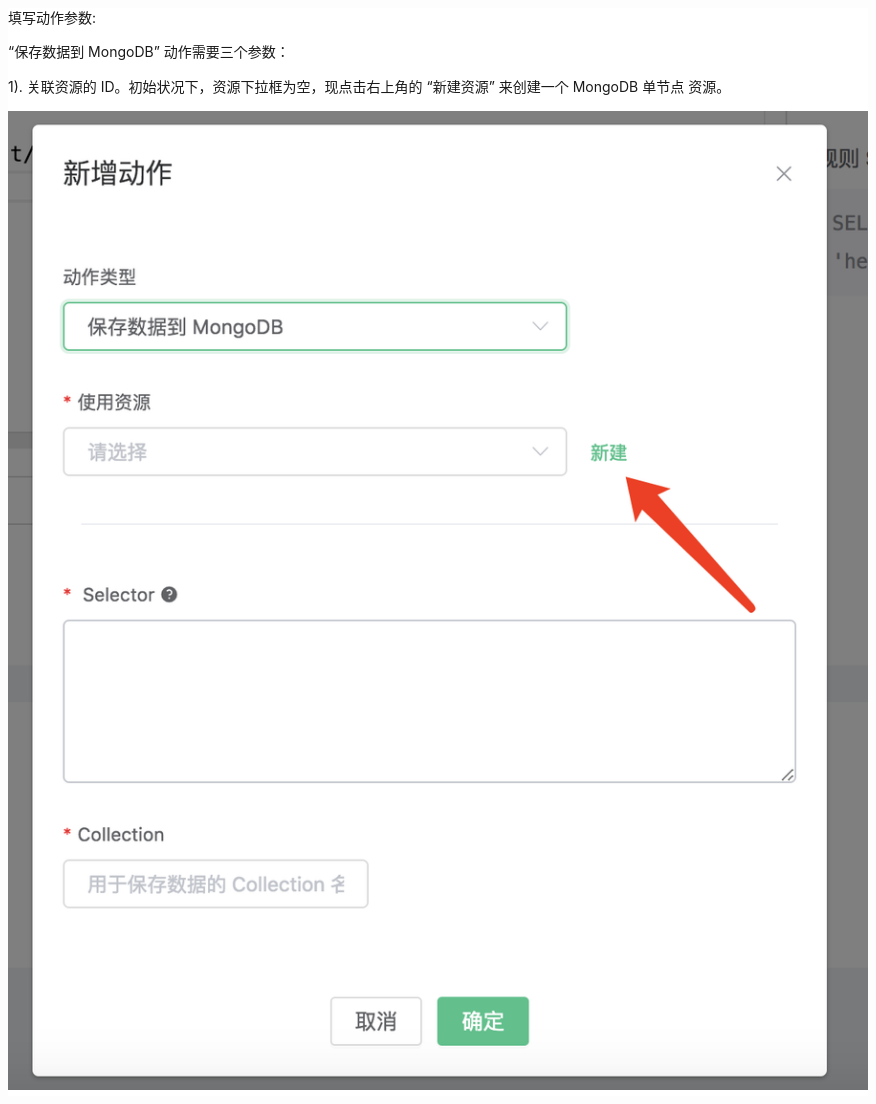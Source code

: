 填写动作参数:

“保存数据到 MongoDB” 动作需要三个参数：

1). 关联资源的 ID。初始状况下，资源下拉框为空，现点击右上角的 “新建资源” 来创建一个 MongoDB 单节点 资源。

![image](./assets/rule-engine/mongo-resoure-0.png)
